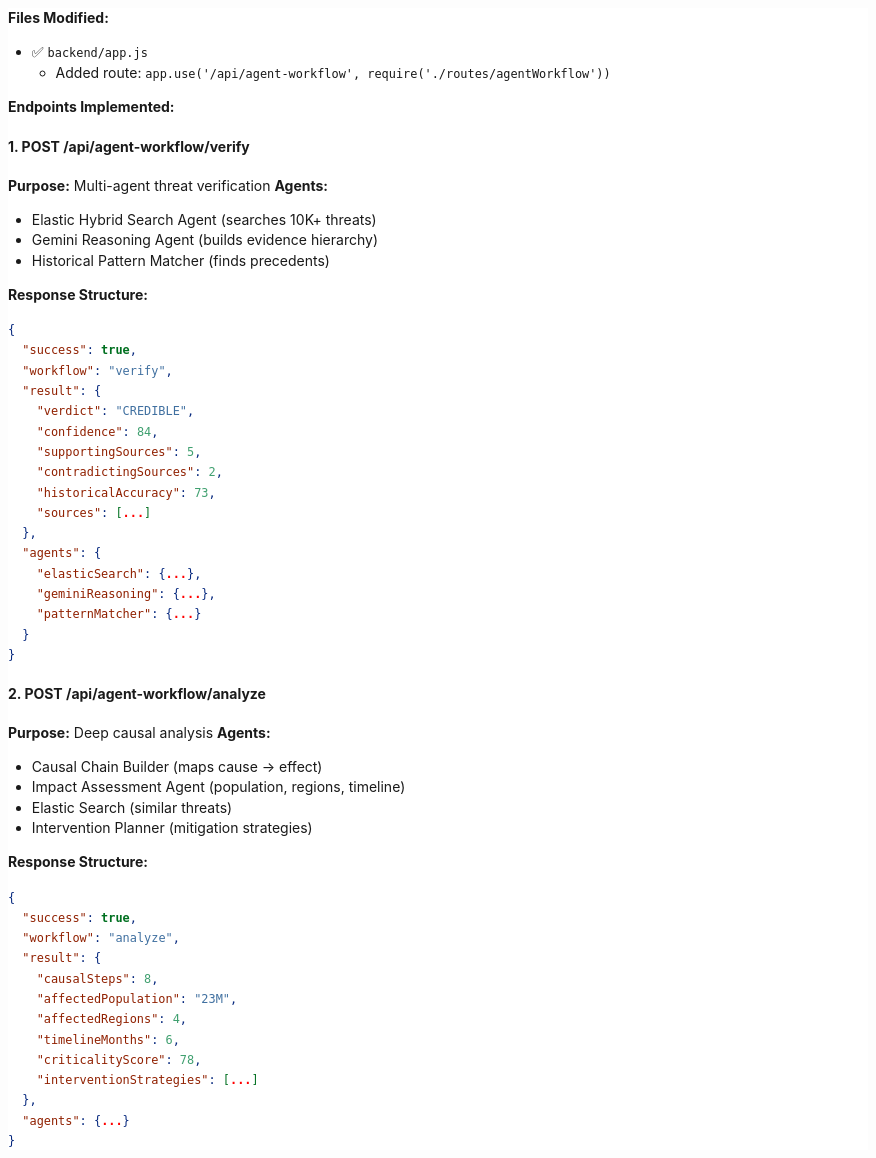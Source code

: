 **Files Modified:**
- ✅ `backend/app.js`
  - Added route: `app.use('/api/agent-workflow', require('./routes/agentWorkflow'))`

**Endpoints Implemented:**

#### 1. POST /api/agent-workflow/verify
**Purpose:** Multi-agent threat verification
**Agents:**
- Elastic Hybrid Search Agent (searches 10K+ threats)
- Gemini Reasoning Agent (builds evidence hierarchy)
- Historical Pattern Matcher (finds precedents)

**Response Structure:**
```json
{
  "success": true,
  "workflow": "verify",
  "result": {
    "verdict": "CREDIBLE",
    "confidence": 84,
    "supportingSources": 5,
    "contradictingSources": 2,
    "historicalAccuracy": 73,
    "sources": [...]
  },
  "agents": {
    "elasticSearch": {...},
    "geminiReasoning": {...},
    "patternMatcher": {...}
  }
}
```

#### 2. POST /api/agent-workflow/analyze
**Purpose:** Deep causal analysis
**Agents:**
- Causal Chain Builder (maps cause → effect)
- Impact Assessment Agent (population, regions, timeline)
- Elastic Search (similar threats)
- Intervention Planner (mitigation strategies)

**Response Structure:**
```json
{
  "success": true,
  "workflow": "analyze",
  "result": {
    "causalSteps": 8,
    "affectedPopulation": "23M",
    "affectedRegions": 4,
    "timelineMonths": 6,
    "criticalityScore": 78,
    "interventionStrategies": [...]
  },
  "agents": {...}
}
```
